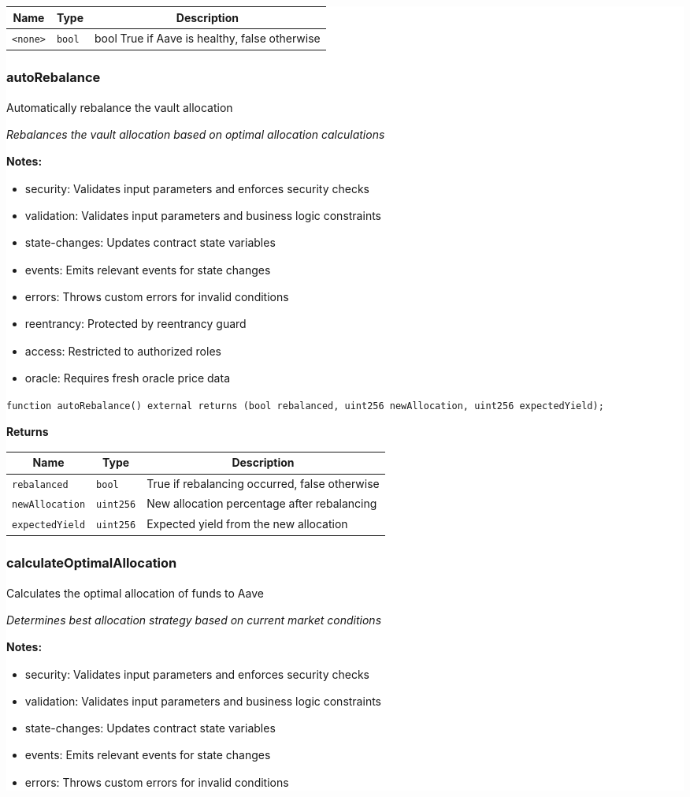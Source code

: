 |Name|Type|Description|
|----|----|-----------|
|`<none>`|`bool`|bool True if Aave is healthy, false otherwise|


### autoRebalance

Automatically rebalance the vault allocation

*Rebalances the vault allocation based on optimal allocation calculations*

**Notes:**
- security: Validates input parameters and enforces security checks

- validation: Validates input parameters and business logic constraints

- state-changes: Updates contract state variables

- events: Emits relevant events for state changes

- errors: Throws custom errors for invalid conditions

- reentrancy: Protected by reentrancy guard

- access: Restricted to authorized roles

- oracle: Requires fresh oracle price data


```solidity
function autoRebalance() external returns (bool rebalanced, uint256 newAllocation, uint256 expectedYield);
```
**Returns**

|Name|Type|Description|
|----|----|-----------|
|`rebalanced`|`bool`|True if rebalancing occurred, false otherwise|
|`newAllocation`|`uint256`|New allocation percentage after rebalancing|
|`expectedYield`|`uint256`|Expected yield from the new allocation|


### calculateOptimalAllocation

Calculates the optimal allocation of funds to Aave

*Determines best allocation strategy based on current market conditions*

**Notes:**
- security: Validates input parameters and enforces security checks

- validation: Validates input parameters and business logic constraints

- state-changes: Updates contract state variables

- events: Emits relevant events for state changes

- errors: Throws custom errors for invalid conditions
